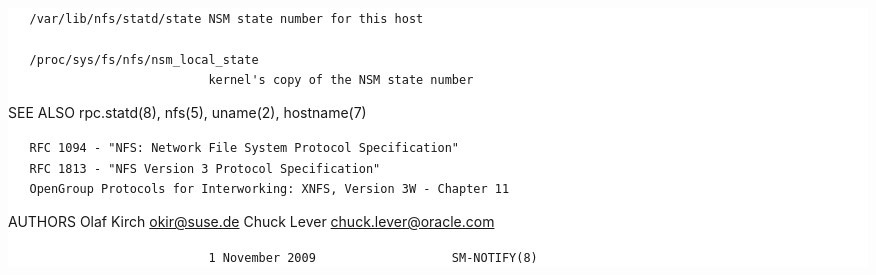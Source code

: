        /var/lib/nfs/statd/state NSM state number for this host

       /proc/sys/fs/nfs/nsm_local_state
                                kernel's copy of the NSM state number

SEE ALSO
       rpc.statd(8), nfs(5), uname(2), hostname(7)

       RFC 1094 - "NFS: Network File System Protocol Specification"
       RFC 1813 - "NFS Version 3 Protocol Specification"
       OpenGroup Protocols for Interworking: XNFS, Version 3W - Chapter 11

AUTHORS
       Olaf Kirch <okir@suse.de>
       Chuck Lever <chuck.lever@oracle.com>



                                1 November 2009                   SM-NOTIFY(8)
